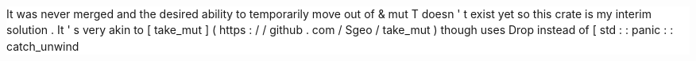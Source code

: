 It
was
never
merged
and
the
desired
ability
to
temporarily
move
out
of
&
mut
T
doesn
'
t
exist
yet
so
this
crate
is
my
interim
solution
.
It
'
s
very
akin
to
[
take_mut
]
(
https
:
/
/
github
.
com
/
Sgeo
/
take_mut
)
though
uses
Drop
instead
of
[
std
:
:
panic
:
:
catch_unwind